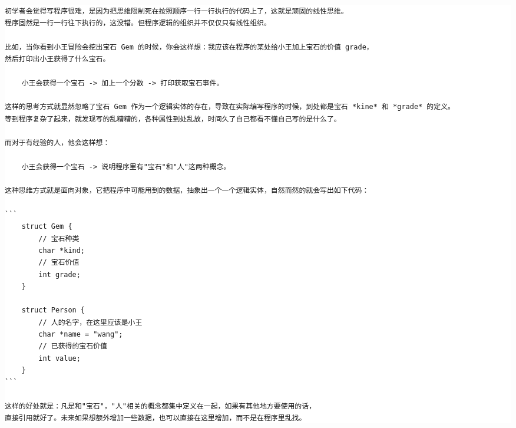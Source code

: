     初学者会觉得写程序很难，是因为把思维限制死在按照顺序一行一行执行的代码上了，这就是顽固的线性思维。
    程序固然是一行一行往下执行的，这没错。但程序逻辑的组织并不仅仅只有线性组织。
        
    比如，当你看到小王冒险会挖出宝石 Gem 的时候，你会这样想：我应该在程序的某处给小王加上宝石的价值 grade，
    然后打印出小王获得了什么宝石。
        
        小王会获得一个宝石 -> 加上一个分数 -> 打印获取宝石事件。
            
    这样的思考方式就显然忽略了宝石 Gem 作为一个逻辑实体的存在，导致在实际编写程序的时候，到处都是宝石 *kine* 和 *grade* 的定义。
    等到程序复杂了起来，就发现写的乱糟糟的，各种属性到处乱放，时间久了自己都看不懂自己写的是什么了。
        
    而对于有经验的人，他会这样想：
        
        小王会获得一个宝石 -> 说明程序里有"宝石"和"人"这两种概念。
            
    这种思维方式就是面向对象，它把程序中可能用到的数据，抽象出一个一个逻辑实体，自然而然的就会写出如下代码：

    ```
        struct Gem {
            // 宝石种类
            char *kind;
            // 宝石价值
            int grade;
        }
        
        struct Person {
            // 人的名字，在这里应该是小王
            char *name = "wang";
            // 已获得的宝石价值
            int value;
        }
    ```
    
    这样的好处就是：凡是和"宝石"，"人"相关的概念都集中定义在一起，如果有其他地方要使用的话，
    直接引用就好了。未来如果想额外增加一些数据，也可以直接在这里增加，而不是在程序里乱找。
    